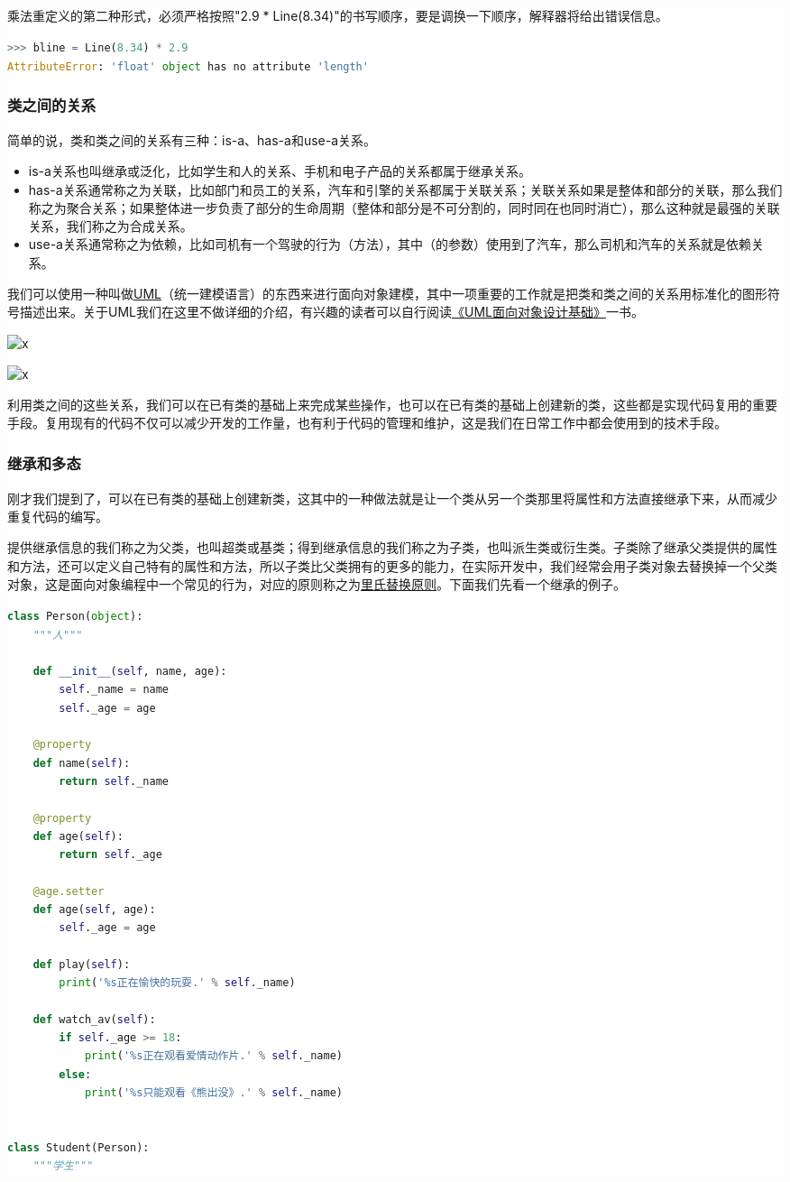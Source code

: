 乘法重定义的第二种形式，必须严格按照"2.9 * Line(8.34)"的书写顺序，要是调换一下顺序，解释器将给出错误信息。

```python
>>> bline = Line(8.34) * 2.9
AttributeError: 'float' object has no attribute 'length'
```

### 类之间的关系

简单的说，类和类之间的关系有三种：is-a、has-a和use-a关系。

- is-a关系也叫继承或泛化，比如学生和人的关系、手机和电子产品的关系都属于继承关系。
- has-a关系通常称之为关联，比如部门和员工的关系，汽车和引擎的关系都属于关联关系；关联关系如果是整体和部分的关联，那么我们称之为聚合关系；如果整体进一步负责了部分的生命周期（整体和部分是不可分割的，同时同在也同时消亡），那么这种就是最强的关联关系，我们称之为合成关系。
- use-a关系通常称之为依赖，比如司机有一个驾驶的行为（方法），其中（的参数）使用到了汽车，那么司机和汽车的关系就是依赖关系。

我们可以使用一种叫做[UML](https://zh.wikipedia.org/wiki/%E7%BB%9F%E4%B8%80%E5%BB%BA%E6%A8%A1%E8%AF%AD%E8%A8%80)（统一建模语言）的东西来进行面向对象建模，其中一项重要的工作就是把类和类之间的关系用标准化的图形符号描述出来。关于UML我们在这里不做详细的介绍，有兴趣的读者可以自行阅读[《UML面向对象设计基础》](https://e.jd.com/30392949.html)一书。

![x](E:/WorkingDir/Office/python/Resource/10.png)

![x](E:/WorkingDir/Office/python/Resource/11.png)

利用类之间的这些关系，我们可以在已有类的基础上来完成某些操作，也可以在已有类的基础上创建新的类，这些都是实现代码复用的重要手段。复用现有的代码不仅可以减少开发的工作量，也有利于代码的管理和维护，这是我们在日常工作中都会使用到的技术手段。

### 继承和多态

刚才我们提到了，可以在已有类的基础上创建新类，这其中的一种做法就是让一个类从另一个类那里将属性和方法直接继承下来，从而减少重复代码的编写。

提供继承信息的我们称之为父类，也叫超类或基类；得到继承信息的我们称之为子类，也叫派生类或衍生类。子类除了继承父类提供的属性和方法，还可以定义自己特有的属性和方法，所以子类比父类拥有的更多的能力，在实际开发中，我们经常会用子类对象去替换掉一个父类对象，这是面向对象编程中一个常见的行为，对应的原则称之为[里氏替换原则](https://zh.wikipedia.org/wiki/%E9%87%8C%E6%B0%8F%E6%9B%BF%E6%8D%A2%E5%8E%9F%E5%88%99)。下面我们先看一个继承的例子。

```python
class Person(object):
    """人"""

    def __init__(self, name, age):
        self._name = name
        self._age = age

    @property
    def name(self):
        return self._name

    @property
    def age(self):
        return self._age

    @age.setter
    def age(self, age):
        self._age = age

    def play(self):
        print('%s正在愉快的玩耍.' % self._name)

    def watch_av(self):
        if self._age >= 18:
            print('%s正在观看爱情动作片.' % self._name)
        else:
            print('%s只能观看《熊出没》.' % self._name)


class Student(Person):
    """学生"""
```